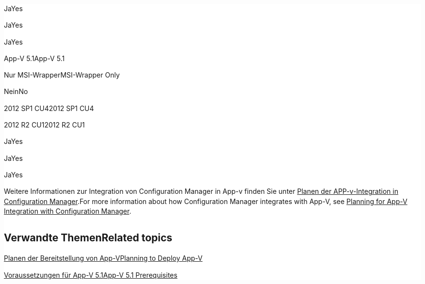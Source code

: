 <td align="left"><p><span data-ttu-id="84d7e-314">Ja</span><span class="sxs-lookup"><span data-stu-id="84d7e-314">Yes</span></span></p></td>
<td align="left"><p><span data-ttu-id="84d7e-315">Ja</span><span class="sxs-lookup"><span data-stu-id="84d7e-315">Yes</span></span></p></td>
<td align="left"><p><span data-ttu-id="84d7e-316">Ja</span><span class="sxs-lookup"><span data-stu-id="84d7e-316">Yes</span></span></p></td>
</tr>
<tr class="even">
<td align="left"><p><span data-ttu-id="84d7e-317">App-V 5.1</span><span class="sxs-lookup"><span data-stu-id="84d7e-317">App-V 5.1</span></span></p></td>
<td align="left"><p><span data-ttu-id="84d7e-318">Nur MSI-Wrapper</span><span class="sxs-lookup"><span data-stu-id="84d7e-318">MSI-Wrapper Only</span></span></p></td>
<td align="left"><p><span data-ttu-id="84d7e-319">Nein</span><span class="sxs-lookup"><span data-stu-id="84d7e-319">No</span></span></p></td>
<td align="left"><p><span data-ttu-id="84d7e-320">2012 SP1 CU4</span><span class="sxs-lookup"><span data-stu-id="84d7e-320">2012 SP1 CU4</span></span></p></td>
<td align="left"><p><span data-ttu-id="84d7e-321">2012 R2 CU1</span><span class="sxs-lookup"><span data-stu-id="84d7e-321">2012 R2 CU1</span></span></p></td>
<td align="left"><p><span data-ttu-id="84d7e-322">Ja</span><span class="sxs-lookup"><span data-stu-id="84d7e-322">Yes</span></span></p></td>
<td align="left"><p><span data-ttu-id="84d7e-323">Ja</span><span class="sxs-lookup"><span data-stu-id="84d7e-323">Yes</span></span></p></td>
<td align="left"><p><span data-ttu-id="84d7e-324">Ja</span><span class="sxs-lookup"><span data-stu-id="84d7e-324">Yes</span></span></p></td>
</tr>
</tbody>
</table>

 

<span data-ttu-id="84d7e-325">Weitere Informationen zur Integration von Configuration Manager in App-v finden Sie unter [Planen der APP-v-Integration in Configuration Manager](https://technet.microsoft.com/library/jj822982.aspx).</span><span class="sxs-lookup"><span data-stu-id="84d7e-325">For more information about how Configuration Manager integrates with App-V, see [Planning for App-V Integration with Configuration Manager](https://technet.microsoft.com/library/jj822982.aspx).</span></span>

## <span data-ttu-id="84d7e-326">Verwandte Themen</span><span class="sxs-lookup"><span data-stu-id="84d7e-326">Related topics</span></span>

[<span data-ttu-id="84d7e-327">Planen der Bereitstellung von App-V</span><span class="sxs-lookup"><span data-stu-id="84d7e-327">Planning to Deploy App-V</span></span>](planning-to-deploy-app-v51.md)

[<span data-ttu-id="84d7e-328">Voraussetzungen für App-V 5.1</span><span class="sxs-lookup"><span data-stu-id="84d7e-328">App-V 5.1 Prerequisites</span></span>](app-v-51-prerequisites.md)
